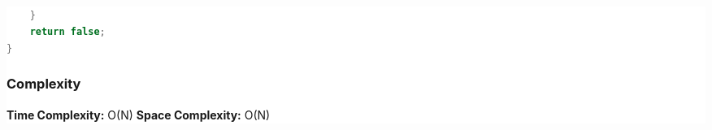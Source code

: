 ```kotlin
    }
    return false;
}

```

### Complexity
**Time Complexity:** O(N)
**Space Complexity:** O(N)


